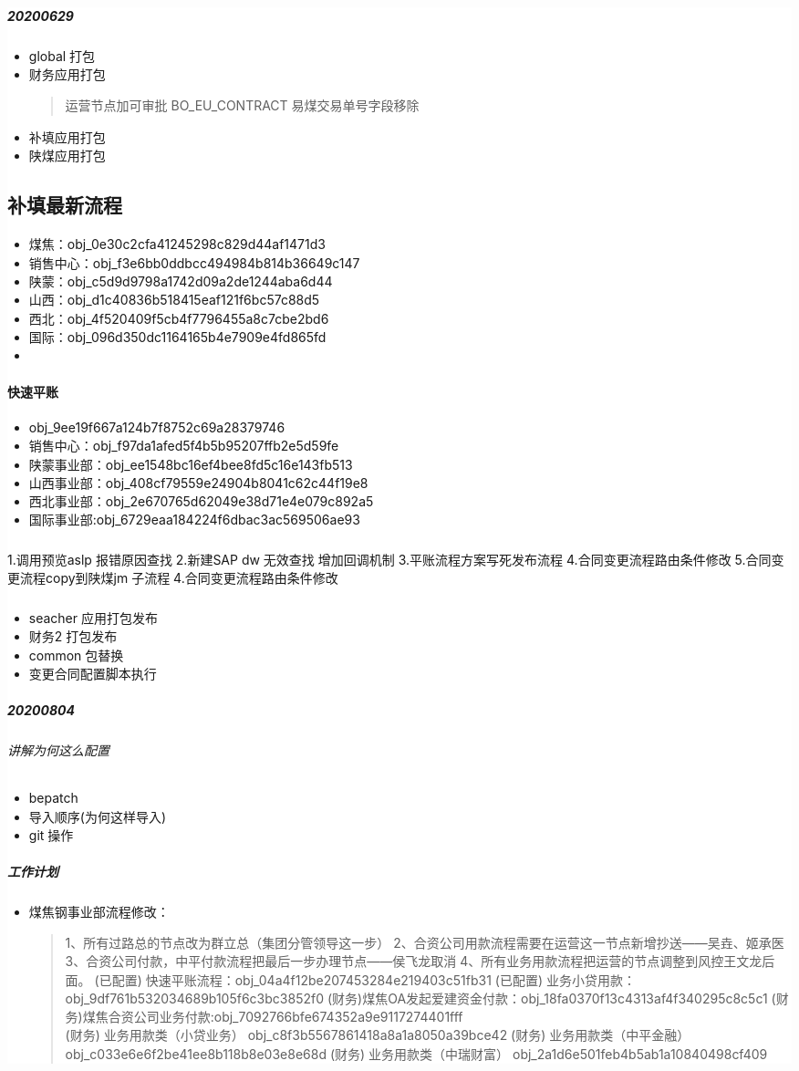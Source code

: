  ##### 20200629
* global 打包 
* 财务应用打包
  > 运营节点加可审批
   BO_EU_CONTRACT 易煤交易单号字段移除
* 补填应用打包
* 陕煤应用打包
## 补填最新流程
* 煤焦：obj_0e30c2cfa41245298c829d44af1471d3
* 销售中心：obj_f3e6bb0ddbcc494984b814b36649c147 
* 陕蒙：obj_c5d9d9798a1742d09a2de1244aba6d44
* 山西：obj_d1c40836b518415eaf121f6bc57c88d5
* 西北：obj_4f520409f5cb4f7796455a8c7cbe2bd6
* 国际：obj_096d350dc1164165b4e7909e4fd865fd
*
#### 快速平账
* obj_9ee19f667a124b7f8752c69a28379746
* 销售中心：obj_f97da1afed5f4b5b95207ffb2e5d59fe
* 陕蒙事业部：obj_ee1548bc16ef4bee8fd5c16e143fb513
* 山西事业部：obj_408cf79559e24904b8041c62c44f19e8
* 西北事业部：obj_2e670765d62049e38d71e4e079c892a5
* 国际事业部:obj_6729eaa184224f6dbac3ac569506ae93

##### 
1.调用预览aslp 报错原因查找
2.新建SAP dw 无效查找 增加回调机制
3.平账流程方案写死发布流程
4.合同变更流程路由条件修改
5.合同变更流程copy到陕煤jm 子流程
4.合同变更流程路由条件修改
#####
* seacher 应用打包发布
* 财务2 打包发布
* common 包替换
* 变更合同配置脚本执行


##### 20200804
###### 讲解为何这么配置
* bepatch
* 导入顺序(为何这样导入)
* git 操作

##### 工作计划
* 煤焦钢事业部流程修改：
   > 1、所有过路总的节点改为群立总（集团分管领导这一步）
   > 2、合资公司用款流程需要在运营这一节点新增抄送——吴垚、姬承医
   > 3、合资公司付款，中平付款流程把最后一步办理节点——侯飞龙取消
   > 4、所有业务用款流程把运营的节点调整到风控王文龙后面。
   (已配置)      快速平账流程：obj_04a4f12be207453284e219403c51fb31
    (已配置) 业务小贷用款：obj_9df761b532034689b105f6c3bc3852f0
         (财务)煤焦OA发起爱建资金付款：obj_18fa0370f13c4313af4f340295c8c5c1
         (财务)煤焦合资公司业务付款:obj_7092766bfe674352a9e9117274401fff  
         (财务) 业务用款类（小贷业务）  obj_c8f3b5567861418a8a1a8050a39bce42 
         (财务) 业务用款类（中平金融） obj_c033e6e6f2be41ee8b118b8e03e8e68d 
         (财务) 业务用款类（中瑞财富） obj_2a1d6e501feb4b5ab1a10840498cf409 
